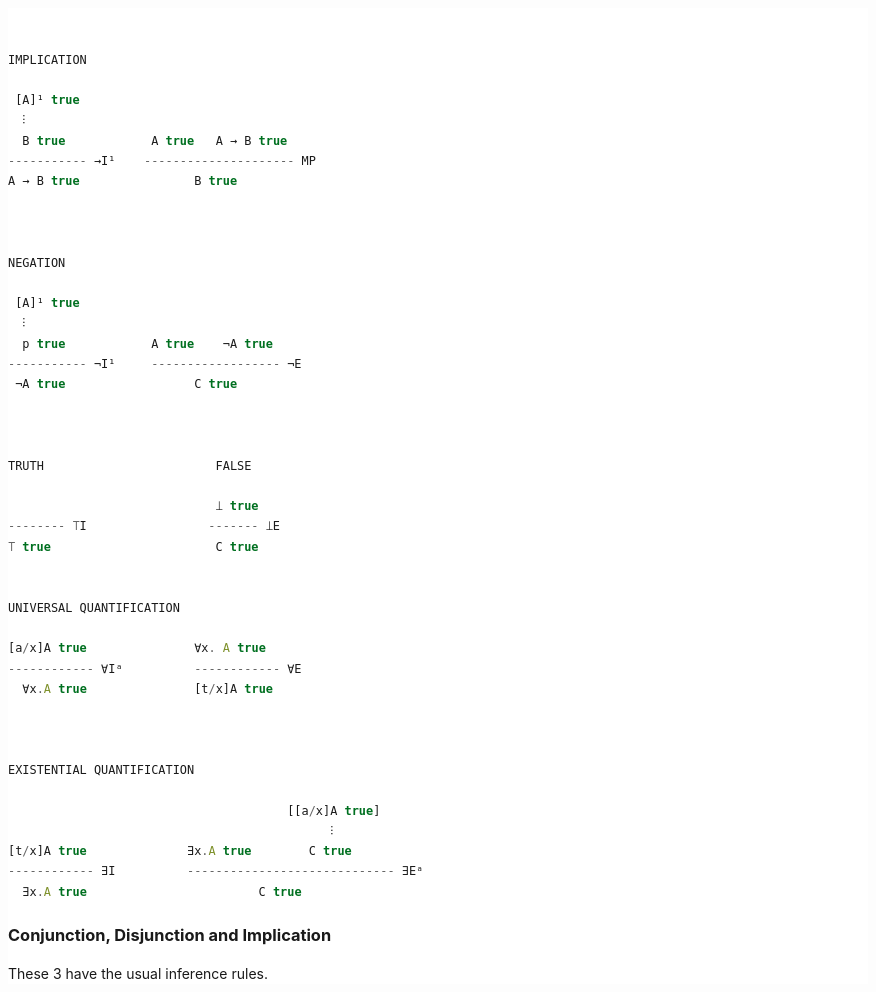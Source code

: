 ```js


IMPLICATION

 [A]¹ true
  ⫶
  B true            A true   A → B true
----------- →I¹    --------------------- MP
A → B true                B true



NEGATION

 [A]¹ true
  ⫶
  p true            A true    ¬A true
----------- ¬I¹     ------------------ ¬E
 ¬A true                  C true



TRUTH                        FALSE

                             ⟘ true
-------- ⟙I                 ------- ⟘E
⟙ true                       C true


UNIVERSAL QUANTIFICATION

[a/x]A true               ∀x. A true
------------ ∀Iᵃ          ------------ ∀E
  ∀x.A true               [t/x]A true



EXISTENTIAL QUANTIFICATION

                                       [[a/x]A true]
                                             ⫶
[t/x]A true              ∃x.A true        C true
------------ ∃I          ----------------------------- ∃Eᵃ
  ∃x.A true                        C true

```

### Conjunction, Disjunction and Implication

These 3 have the usual inference rules.
